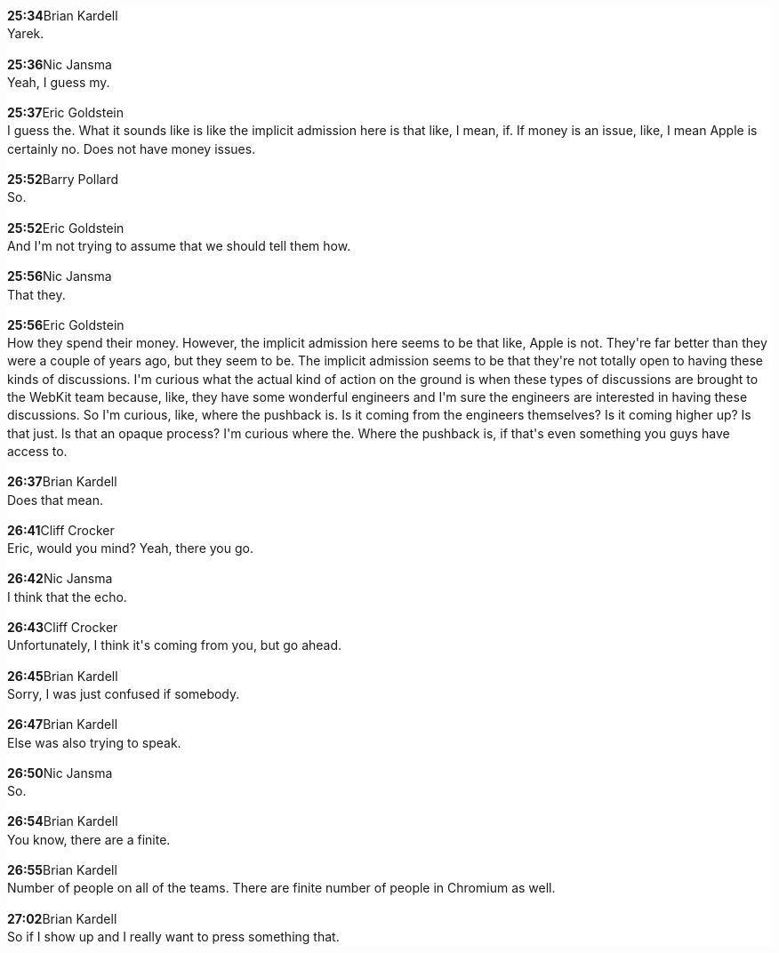 **25:34**Brian Kardell\
Yarek.

**25:36**Nic Jansma\
Yeah, I guess my.

**25:37**Eric Goldstein\
I guess the. What it sounds like is like the implicit admission here is that like, I mean, if. If money is an issue, like, I mean Apple is certainly no. Does not have money issues.

**25:52**Barry Pollard\
So.

**25:52**Eric Goldstein\
And I'm not trying to assume that we should tell them how.

**25:56**Nic Jansma\
That they.

**25:56**Eric Goldstein\
How they spend their money. However, the implicit admission here seems to be that like, Apple is not. They're far better than they were a couple of years ago, but they seem to be. The implicit admission seems to be that they're not totally open to having these kinds of discussions. I'm curious what the actual kind of action on the ground is when these types of discussions are brought to the WebKit team because, like, they have some wonderful engineers and I'm sure the engineers are interested in having these discussions. So I'm curious, like, where the pushback is. Is it coming from the engineers themselves? Is it coming higher up? Is that just. Is that an opaque process? I'm curious where the. Where the pushback is, if that's even something you guys have access to.

**26:37**Brian Kardell\
Does that mean.

**26:41**Cliff Crocker\
Eric, would you mind? Yeah, there you go.

**26:42**Nic Jansma\
I think that the echo.

**26:43**Cliff Crocker\
Unfortunately, I think it's coming from you, but go ahead.

**26:45**Brian Kardell\
Sorry, I was just confused if somebody.

**26:47**Brian Kardell\
Else was also trying to speak.

**26:50**Nic Jansma\
So.

**26:54**Brian Kardell\
You know, there are a finite.

**26:55**Brian Kardell\
Number of people on all of the teams. There are finite number of people in Chromium as well.

**27:02**Brian Kardell\
So if I show up and I really want to press something that.
